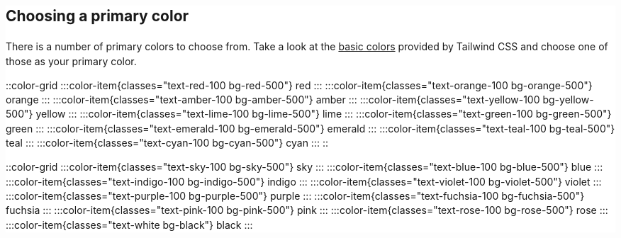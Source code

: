 ## Choosing a primary color

There is a number of primary colors to choose from. Take a look at the [basic colors](https://tailwindcss.com/docs/customizing-colors) provided by Tailwind CSS and choose one of those as your primary color.

::color-grid
:::color-item{classes="text-red-100 bg-red-500"}
red
:::
:::color-item{classes="text-orange-100 bg-orange-500"}
orange
:::
:::color-item{classes="text-amber-100 bg-amber-500"}
amber
:::
:::color-item{classes="text-yellow-100 bg-yellow-500"}
yellow
:::
:::color-item{classes="text-lime-100 bg-lime-500"}
lime
:::
:::color-item{classes="text-green-100 bg-green-500"}
green
:::
:::color-item{classes="text-emerald-100 bg-emerald-500"}
emerald
:::
:::color-item{classes="text-teal-100 bg-teal-500"}
teal
:::
:::color-item{classes="text-cyan-100 bg-cyan-500"}
cyan
:::
::

::color-grid
:::color-item{classes="text-sky-100 bg-sky-500"}
sky
:::
:::color-item{classes="text-blue-100 bg-blue-500"}
blue
:::
:::color-item{classes="text-indigo-100 bg-indigo-500"}
indigo
:::
:::color-item{classes="text-violet-100 bg-violet-500"}
violet
:::
:::color-item{classes="text-purple-100 bg-purple-500"}
purple
:::
:::color-item{classes="text-fuchsia-100 bg-fuchsia-500"}
fuchsia
:::
:::color-item{classes="text-pink-100 bg-pink-500"}
pink
:::
:::color-item{classes="text-rose-100 bg-rose-500"}
rose
:::
:::color-item{classes="text-white bg-black"}
black
:::